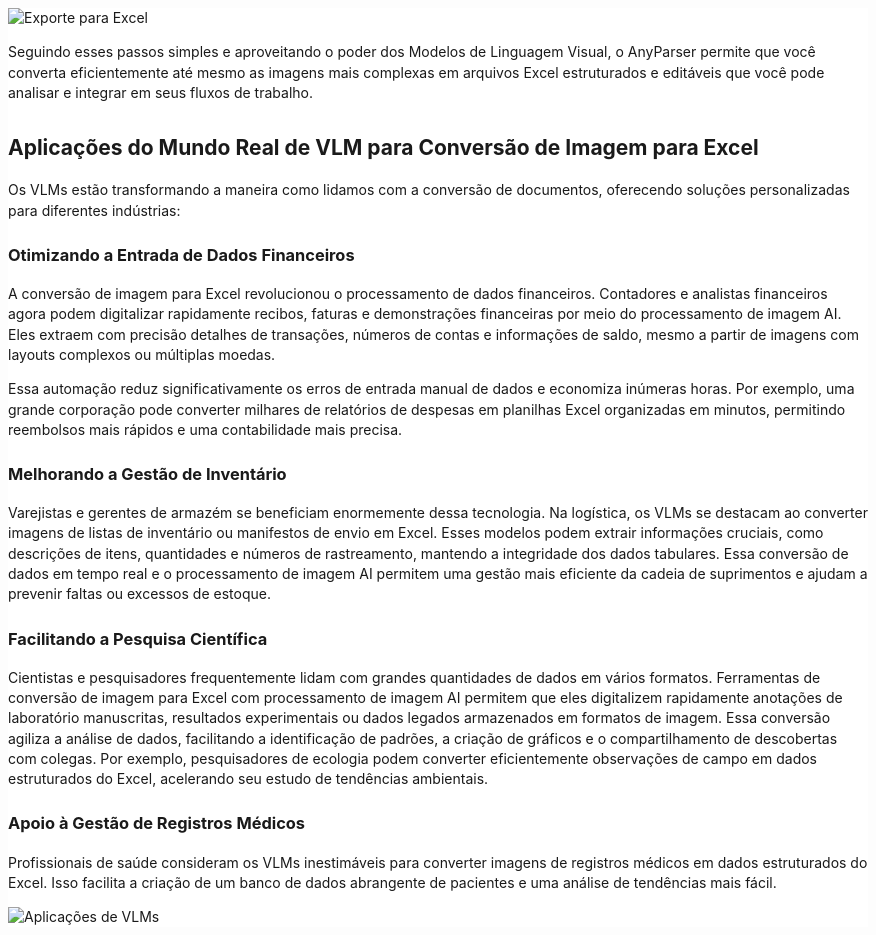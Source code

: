 ![Exporte para Excel](/images/solutions/convert-word-to-excel-5.png)

Seguindo esses passos simples e aproveitando o poder dos Modelos de Linguagem Visual, o AnyParser permite que você converta eficientemente até mesmo as imagens mais complexas em arquivos Excel estruturados e editáveis que você pode analisar e integrar em seus fluxos de trabalho.

## Aplicações do Mundo Real de VLM para Conversão de Imagem para Excel

Os VLMs estão transformando a maneira como lidamos com a conversão de documentos, oferecendo soluções personalizadas para diferentes indústrias:

### Otimizando a Entrada de Dados Financeiros

A conversão de imagem para Excel revolucionou o processamento de dados financeiros. Contadores e analistas financeiros agora podem digitalizar rapidamente recibos, faturas e demonstrações financeiras por meio do processamento de imagem AI. Eles extraem com precisão detalhes de transações, números de contas e informações de saldo, mesmo a partir de imagens com layouts complexos ou múltiplas moedas.

Essa automação reduz significativamente os erros de entrada manual de dados e economiza inúmeras horas. Por exemplo, uma grande corporação pode converter milhares de relatórios de despesas em planilhas Excel organizadas em minutos, permitindo reembolsos mais rápidos e uma contabilidade mais precisa.

### Melhorando a Gestão de Inventário

Varejistas e gerentes de armazém se beneficiam enormemente dessa tecnologia. Na logística, os VLMs se destacam ao converter imagens de listas de inventário ou manifestos de envio em Excel. Esses modelos podem extrair informações cruciais, como descrições de itens, quantidades e números de rastreamento, mantendo a integridade dos dados tabulares. Essa conversão de dados em tempo real e o processamento de imagem AI permitem uma gestão mais eficiente da cadeia de suprimentos e ajudam a prevenir faltas ou excessos de estoque.

### Facilitando a Pesquisa Científica

Cientistas e pesquisadores frequentemente lidam com grandes quantidades de dados em vários formatos. Ferramentas de conversão de imagem para Excel com processamento de imagem AI permitem que eles digitalizem rapidamente anotações de laboratório manuscritas, resultados experimentais ou dados legados armazenados em formatos de imagem. Essa conversão agiliza a análise de dados, facilitando a identificação de padrões, a criação de gráficos e o compartilhamento de descobertas com colegas. Por exemplo, pesquisadores de ecologia podem converter eficientemente observações de campo em dados estruturados do Excel, acelerando seu estudo de tendências ambientais.

### Apoio à Gestão de Registros Médicos

Profissionais de saúde consideram os VLMs inestimáveis para converter imagens de registros médicos em dados estruturados do Excel. Isso facilita a criação de um banco de dados abrangente de pacientes e uma análise de tendências mais fácil.

![Aplicações de VLMs](/images/solutions/convert-image-to-excel-2.png)

